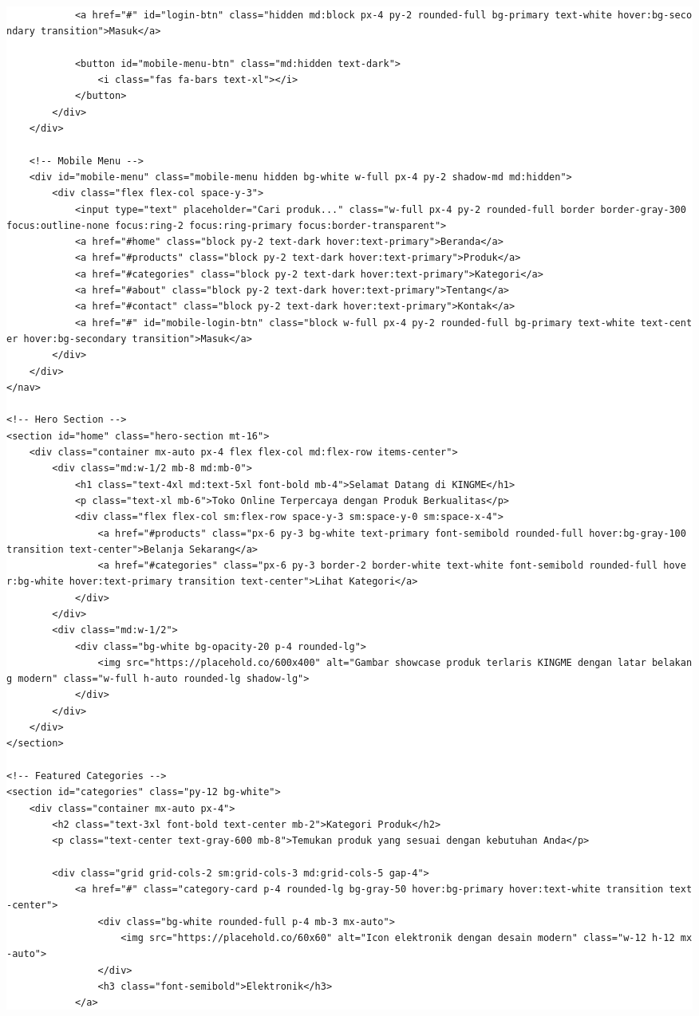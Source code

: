                 <a href="#" id="login-btn" class="hidden md:block px-4 py-2 rounded-full bg-primary text-white hover:bg-secondary transition">Masuk</a>
                
                <button id="mobile-menu-btn" class="md:hidden text-dark">
                    <i class="fas fa-bars text-xl"></i>
                </button>
            </div>
        </div>
        
        <!-- Mobile Menu -->
        <div id="mobile-menu" class="mobile-menu hidden bg-white w-full px-4 py-2 shadow-md md:hidden">
            <div class="flex flex-col space-y-3">
                <input type="text" placeholder="Cari produk..." class="w-full px-4 py-2 rounded-full border border-gray-300 focus:outline-none focus:ring-2 focus:ring-primary focus:border-transparent">
                <a href="#home" class="block py-2 text-dark hover:text-primary">Beranda</a>
                <a href="#products" class="block py-2 text-dark hover:text-primary">Produk</a>
                <a href="#categories" class="block py-2 text-dark hover:text-primary">Kategori</a>
                <a href="#about" class="block py-2 text-dark hover:text-primary">Tentang</a>
                <a href="#contact" class="block py-2 text-dark hover:text-primary">Kontak</a>
                <a href="#" id="mobile-login-btn" class="block w-full px-4 py-2 rounded-full bg-primary text-white text-center hover:bg-secondary transition">Masuk</a>
            </div>
        </div>
    </nav>

    <!-- Hero Section -->
    <section id="home" class="hero-section mt-16">
        <div class="container mx-auto px-4 flex flex-col md:flex-row items-center">
            <div class="md:w-1/2 mb-8 md:mb-0">
                <h1 class="text-4xl md:text-5xl font-bold mb-4">Selamat Datang di KINGME</h1>
                <p class="text-xl mb-6">Toko Online Terpercaya dengan Produk Berkualitas</p>
                <div class="flex flex-col sm:flex-row space-y-3 sm:space-y-0 sm:space-x-4">
                    <a href="#products" class="px-6 py-3 bg-white text-primary font-semibold rounded-full hover:bg-gray-100 transition text-center">Belanja Sekarang</a>
                    <a href="#categories" class="px-6 py-3 border-2 border-white text-white font-semibold rounded-full hover:bg-white hover:text-primary transition text-center">Lihat Kategori</a>
                </div>
            </div>
            <div class="md:w-1/2">
                <div class="bg-white bg-opacity-20 p-4 rounded-lg">
                    <img src="https://placehold.co/600x400" alt="Gambar showcase produk terlaris KINGME dengan latar belakang modern" class="w-full h-auto rounded-lg shadow-lg">
                </div>
            </div>
        </div>
    </section>

    <!-- Featured Categories -->
    <section id="categories" class="py-12 bg-white">
        <div class="container mx-auto px-4">
            <h2 class="text-3xl font-bold text-center mb-2">Kategori Produk</h2>
            <p class="text-center text-gray-600 mb-8">Temukan produk yang sesuai dengan kebutuhan Anda</p>
            
            <div class="grid grid-cols-2 sm:grid-cols-3 md:grid-cols-5 gap-4">
                <a href="#" class="category-card p-4 rounded-lg bg-gray-50 hover:bg-primary hover:text-white transition text-center">
                    <div class="bg-white rounded-full p-4 mb-3 mx-auto">
                        <img src="https://placehold.co/60x60" alt="Icon elektronik dengan desain modern" class="w-12 h-12 mx-auto">
                    </div>
                    <h3 class="font-semibold">Elektronik</h3>
                </a>
                